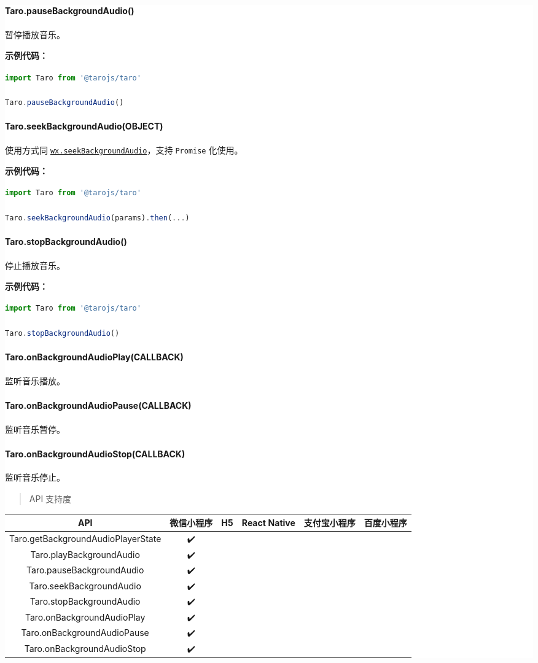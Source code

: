 #### Taro.pauseBackgroundAudio()

暂停播放音乐。

**示例代码：**

```jsx
import Taro from '@tarojs/taro'

Taro.pauseBackgroundAudio()
```

#### Taro.seekBackgroundAudio(OBJECT)

使用方式同 [`wx.seekBackgroundAudio`](https://developers.weixin.qq.com/miniprogram/dev/api/wx.seekBackgroundAudio.html)，支持 `Promise` 化使用。

**示例代码：**

```jsx
import Taro from '@tarojs/taro'

Taro.seekBackgroundAudio(params).then(...)
```

#### Taro.stopBackgroundAudio()

停止播放音乐。

**示例代码：**

```jsx
import Taro from '@tarojs/taro'

Taro.stopBackgroundAudio()
```

#### Taro.onBackgroundAudioPlay(CALLBACK)

监听音乐播放。

#### Taro.onBackgroundAudioPause(CALLBACK)

监听音乐暂停。

#### Taro.onBackgroundAudioStop(CALLBACK)

监听音乐停止。

> API 支持度

| API | 微信小程序 | H5 | React Native | 支付宝小程序 | 百度小程序 |
| :-: | :-: | :-: | :-: | :-: | :-: |
| Taro.getBackgroundAudioPlayerState | ✔️ |  |  |
| Taro.playBackgroundAudio | ✔️ |  |  |
| Taro.pauseBackgroundAudio | ✔️ |  |  |
| Taro.seekBackgroundAudio | ✔️ |  |  |
| Taro.stopBackgroundAudio | ✔️ |  |  |
| Taro.onBackgroundAudioPlay | ✔️ |  |  |
| Taro.onBackgroundAudioPause | ✔️ |  |  |
| Taro.onBackgroundAudioStop | ✔️ |  |  |
